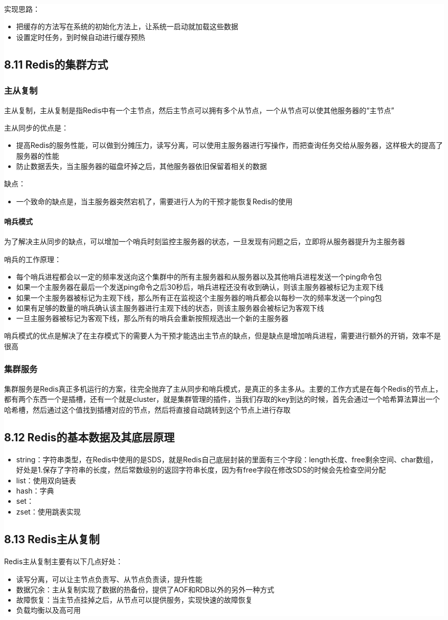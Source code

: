 实现思路：

- 把缓存的方法写在系统的初始化方法上，让系统一启动就加载这些数据
- 设置定时任务，到时候自动进行缓存预热

## 8.11 Redis的集群方式

### 主从复制

主从复制，主从复制是指Redis中有一个主节点，然后主节点可以拥有多个从节点，一个从节点可以使其他服务器的“主节点”

主从同步的优点是：

- 提高Redis的服务性能，可以做到分摊压力，读写分离，可以使用主服务器进行写操作，而把查询任务交给从服务器，这样极大的提高了服务器的性能
- 防止数据丢失，当主服务器的磁盘坏掉之后，其他服务器依旧保留着相关的数据

缺点：

- 一个致命的缺点是，当主服务器突然宕机了，需要进行人为的干预才能恢复Redis的使用

#### 哨兵模式

为了解决主从同步的缺点，可以增加一个哨兵时刻监控主服务器的状态，一旦发现有问题之后，立即将从服务器提升为主服务器

哨兵的工作原理：

- 每个哨兵进程都会以一定的频率发送向这个集群中的所有主服务器和从服务器以及其他哨兵进程发送一个ping命令包
- 如果一个主服务器在最后一个发送ping命令之后30秒后，哨兵进程还没有收到确认，则该主服务器被标记为主观下线
- 如果一个主服务器被标记为主观下线，那么所有正在监视这个主服务器的哨兵都会以每秒一次的频率发送一个ping包
- 如果有足够的数量的哨兵确认该主服务器进行主观下线的状态，则该主服务器会被标记为客观下线
- 一旦主服务器被标记为客观下线，那么所有的哨兵会重新按照规选出一个新的主服务器

哨兵模式的优点是解决了在主存模式下的需要人为干预才能选出主节点的缺点，但是缺点是增加哨兵进程，需要进行额外的开销，效率不是很高

### 集群服务

集群服务是Redis真正多机运行的方案，往完全抛弃了主从同步和哨兵模式，是真正的多主多从。主要的工作方式是在每个Redis的节点上，都有两个东西一个是插槽，还有一个就是cluster，就是集群管理的插件，当我们存取的key到达的时候，首先会通过一个哈希算法算出一个哈希槽，然后通过这个值找到插槽对应的节点，然后将直接自动跳转到这个节点上进行存取

## 8.12 Redis的基本数据及其底层原理

- string：字符串类型，在Redis中使用的是SDS，就是Redis自己底层封装的里面有三个字段：length长度、free剩余空间、char数组，好处是1.保存了字符串的长度，然后常数级别的返回字符串长度，因为有free字段在修改SDS的时候会先检查空间分配
- list：使用双向链表
- hash：字典
- set：
- zset：使用跳表实现

## 8.13 Redis主从复制

Redis主从复制主要有以下几点好处：

- 读写分离，可以让主节点负责写、从节点负责读，提升性能
- 数据冗余：主从复制实现了数据的热备份，提供了AOF和RDB以外的另外一种方式
- 故障恢复：当主节点挂掉之后，从节点可以提供服务，实现快速的故障恢复
- 负载均衡以及高可用
